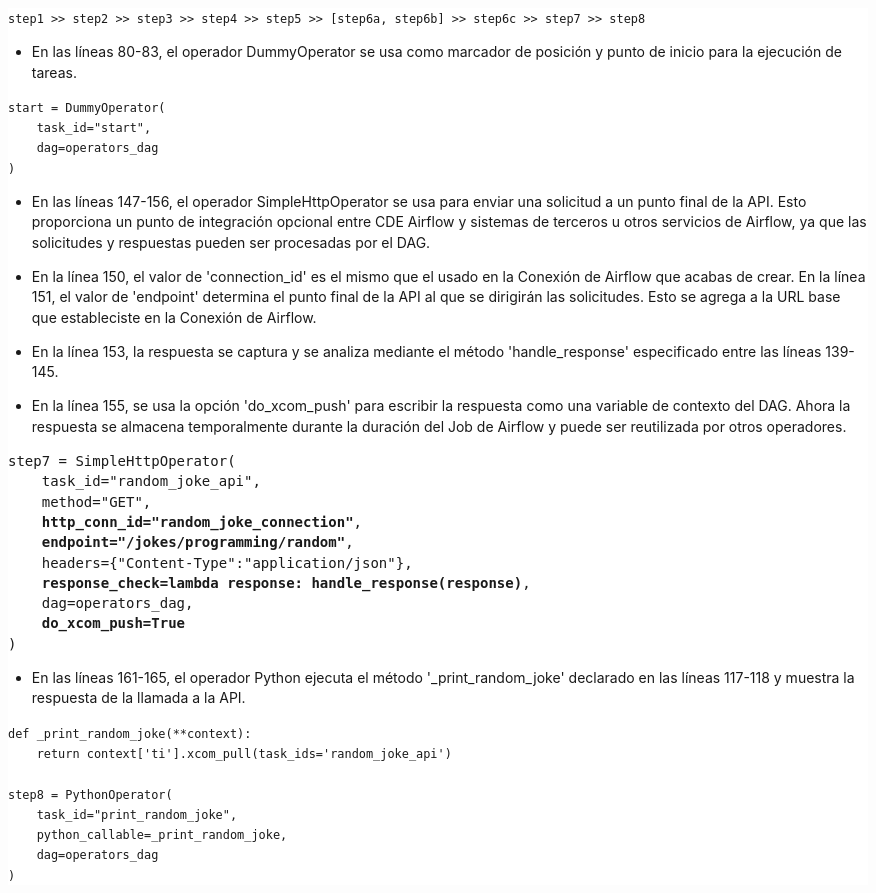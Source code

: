 ```
step1 >> step2 >> step3 >> step4 >> step5 >> [step6a, step6b] >> step6c >> step7 >> step8
```

* En las líneas 80-83, el operador DummyOperator se usa como marcador de posición y punto de inicio para la ejecución de tareas.

```
start = DummyOperator(
    task_id="start",
    dag=operators_dag
)
```

* En las líneas 147-156, el operador SimpleHttpOperator se usa para enviar una solicitud a un punto final de la API. Esto proporciona un punto de integración opcional entre CDE Airflow y sistemas de terceros u otros servicios de Airflow, ya que las solicitudes y respuestas pueden ser procesadas por el DAG.

* En la línea 150, el valor de 'connection_id' es el mismo que el usado en la Conexión de Airflow que acabas de crear. En la línea 151, el valor de 'endpoint' determina el punto final de la API al que se dirigirán las solicitudes. Esto se agrega a la URL base que estableciste en la Conexión de Airflow.

* En la línea 153, la respuesta se captura y se analiza mediante el método 'handle_response' especificado entre las líneas 139-145.

* En la línea 155, se usa la opción 'do_xcom_push' para escribir la respuesta como una variable de contexto del DAG. Ahora la respuesta se almacena temporalmente durante la duración del Job de Airflow y puede ser reutilizada por otros operadores.

<pre>
step7 = SimpleHttpOperator(
    task_id="random_joke_api",
    method="GET",
    <b>http_conn_id="random_joke_connection"</b>,
    <b>endpoint="/jokes/programming/random"</b>,
    headers={"Content-Type":"application/json"},
    <b>response_check=lambda response: handle_response(response)</b>,
    dag=operators_dag,
    <b>do_xcom_push=True</b>
)
</pre>

* En las líneas 161-165, el operador Python ejecuta el método '_print_random_joke' declarado en las líneas 117-118 y muestra la respuesta de la llamada a la API.

```
def _print_random_joke(**context):
    return context['ti'].xcom_pull(task_ids='random_joke_api')

step8 = PythonOperator(
    task_id="print_random_joke",
    python_callable=_print_random_joke,
    dag=operators_dag
)
```

